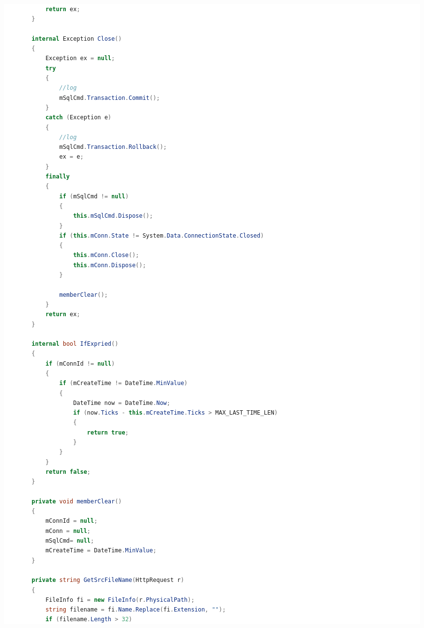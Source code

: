 ```cs
            return ex;
        }

        internal Exception Close()
        {
            Exception ex = null;
            try
            {
                //log
                mSqlCmd.Transaction.Commit();
            }
            catch (Exception e)
            {
                //log
                mSqlCmd.Transaction.Rollback();
                ex = e;
            }
            finally
            {
                if (mSqlCmd != null)
                {
                    this.mSqlCmd.Dispose();
                }
                if (this.mConn.State != System.Data.ConnectionState.Closed)
                {
                    this.mConn.Close();
                    this.mConn.Dispose();
                }

                memberClear();
            }
            return ex;
        }

        internal bool IfExpried()
        {
            if (mConnId != null)
            {
                if (mCreateTime != DateTime.MinValue)
                {
                    DateTime now = DateTime.Now;
                    if (now.Ticks - this.mCreateTime.Ticks > MAX_LAST_TIME_LEN)
                    {
                        return true;
                    }
                }
            }
            return false;
        }

        private void memberClear()
        {
            mConnId = null;
            mConn = null;
            mSqlCmd= null;
            mCreateTime = DateTime.MinValue;
        }

        private string GetSrcFileName(HttpRequest r)
        {
            FileInfo fi = new FileInfo(r.PhysicalPath);
            string filename = fi.Name.Replace(fi.Extension, "");
            if (filename.Length > 32)
```